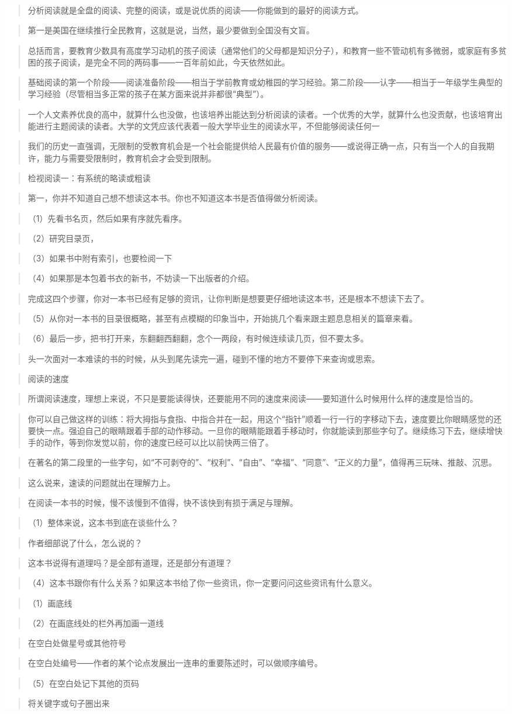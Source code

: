 > 分析阅读就是全盘的阅读、完整的阅读，或是说优质的阅读——你能做到的最好的阅读方式。 

> 第一是美国在继续推行全民教育，这就是说，当然，最少要做到全国没有文盲。 

> 总括而言，要教育少数具有高度学习动机的孩子阅读（通常他们的父母都是知识分子），和教育一些不管动机有多微弱，或家庭有多贫困的孩子阅读，是完全不同的两码事——一百年前如此，今天依然如此。 

> 基础阅读的第一个阶段——阅读准备阶段——相当于学前教育或幼稚园的学习经验。第二阶段——认字——相当于一年级学生典型的学习经验（尽管相当多正常的孩子在某方面来说并非都很“典型”）。 

> 一个人文素养优良的高中，就算什么也没做，也该培养出能达到分析阅读的读者。一个优秀的大学，就算什么也没贡献，也该培育出能进行主题阅读的读者。大学的文凭应该代表着一般大学毕业生的阅读水平，不但能够阅读任何一 

> 我们的历史一直强调，无限制的受教育机会是一个社会能提供给人民最有价值的服务——或说得正确一点，只有当一个人的自我期许，能力与需要受限制时，教育机会才会受到限制。 

> 检视阅读一：有系统的略读或粗读 

> 第一，你并不知道自己想不想读这本书。你也不知道这本书是否值得做分析阅读。 

> （1）先看书名页，然后如果有序就先看序。 

> （2）研究目录页， 

> （3）如果书中附有索引，也要检阅一下 

> （4）如果那是本包着书衣的新书，不妨读一下出版者的介绍。 

> 完成这四个步骤，你对一本书已经有足够的资讯，让你判断是想要更仔细地读这本书，还是根本不想读下去了。 

> （5）从你对一本书的目录很概略，甚至有点模糊的印象当中，开始挑几个看来跟主题息息相关的篇章来看。 

> （6）最后一步，把书打开来，东翻翻西翻翻，念个一两段，有时候连续读几页，但不要太多。 

> 头一次面对一本难读的书的时候，从头到尾先读完一遍，碰到不懂的地方不要停下来查询或思索。 

> 阅读的速度 

> 所谓阅读速度，理想上来说，不只是要能读得快，还要能用不同的速度来阅读——要知道什么时候用什么样的速度是恰当的。 

> 你可以自己做这样的训练：将大拇指与食指、中指合并在一起，用这个“指针”顺着一行一行的字移动下去，速度要比你眼睛感觉的还要快一点。强迫自己的眼睛跟着手部的动作移动。一旦你的眼睛能跟着手移动时，你就能读到那些字句了。继续练习下去，继续增快手的动作，等到你发觉以前，你的速度已经可以比以前快两三倍了。 

> 在著名的第二段里的一些字句，如“不可剥夺的”、“权利”、“自由”、“幸福”、“同意”、“正义的力量”，值得再三玩味、推敲、沉思。 

> 这么说来，速读的问题就出在理解力上。 

> 在阅读一本书的时候，慢不该慢到不值得，快不该快到有损于满足与理解。 

> （1）整体来说，这本书到底在谈些什么？ 

> 作者细部说了什么，怎么说的？ 

> 这本书说得有道理吗？是全部有道理，还是部分有道理？ 

> （4）这本书跟你有什么关系？如果这本书给了你一些资讯，你一定要问问这些资讯有什么意义。 

> （1）画底线 

> （2）在画底线处的栏外再加画一道线 

> 在空白处做星号或其他符号 

> 在空白处编号——作者的某个论点发展出一连串的重要陈述时，可以做顺序编号。 

> （5）在空白处记下其他的页码 

> 将关键字或句子圈出来 
